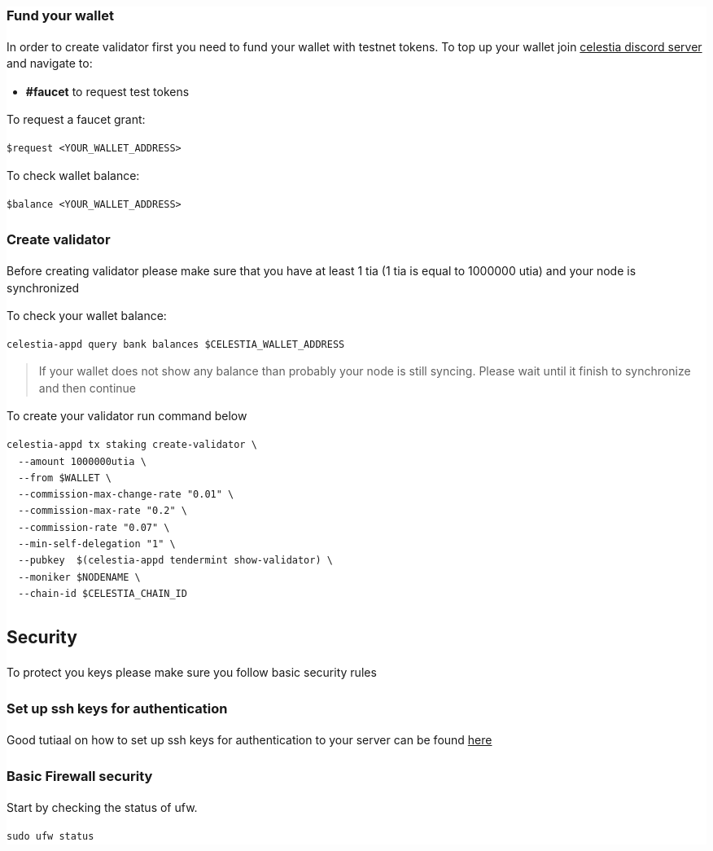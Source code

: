 ### Fund your wallet
In order to create validator first you need to fund your wallet with testnet tokens.
To top up your wallet join [celestia discord server](https://discord.gg/neBFH8Se) and navigate to:
- **#faucet** to request test tokens

To request a faucet grant:
```
$request <YOUR_WALLET_ADDRESS>
```

To check wallet balance:
```
$balance <YOUR_WALLET_ADDRESS>
```

### Create validator
Before creating validator please make sure that you have at least 1 tia (1 tia is equal to 1000000 utia) and your node is synchronized

To check your wallet balance:
```
celestia-appd query bank balances $CELESTIA_WALLET_ADDRESS
```
> If your wallet does not show any balance than probably your node is still syncing. Please wait until it finish to synchronize and then continue 

To create your validator run command below
```
celestia-appd tx staking create-validator \
  --amount 1000000utia \
  --from $WALLET \
  --commission-max-change-rate "0.01" \
  --commission-max-rate "0.2" \
  --commission-rate "0.07" \
  --min-self-delegation "1" \
  --pubkey  $(celestia-appd tendermint show-validator) \
  --moniker $NODENAME \
  --chain-id $CELESTIA_CHAIN_ID
```

## Security
To protect you keys please make sure you follow basic security rules

### Set up ssh keys for authentication
Good tutiaal on how to set up ssh keys for authentication to your server can be found [here](https://www.digitalocean.com/community/tutiaals/how-to-set-up-ssh-keys-on-ubuntu-20-04)

### Basic Firewall security
Start by checking the status of ufw.
```
sudo ufw status
```

